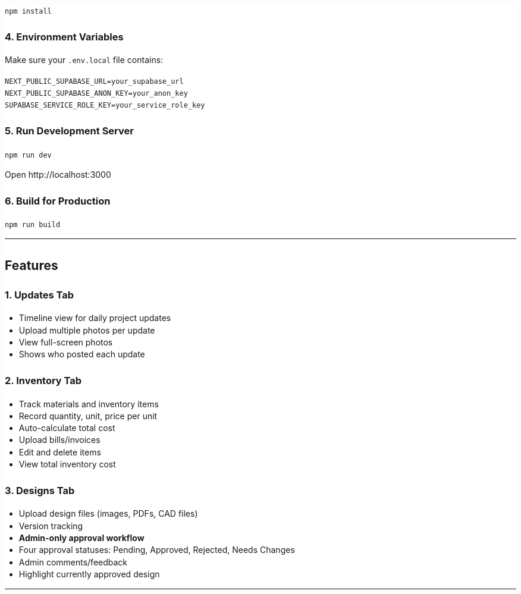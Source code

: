 ```bash
npm install
```

### 4. Environment Variables

Make sure your `.env.local` file contains:

```env
NEXT_PUBLIC_SUPABASE_URL=your_supabase_url
NEXT_PUBLIC_SUPABASE_ANON_KEY=your_anon_key
SUPABASE_SERVICE_ROLE_KEY=your_service_role_key
```

### 5. Run Development Server

```bash
npm run dev
```

Open http://localhost:3000

### 6. Build for Production

```bash
npm run build
```

---

## Features

### 1. Updates Tab
- Timeline view for daily project updates
- Upload multiple photos per update
- View full-screen photos
- Shows who posted each update

### 2. Inventory Tab
- Track materials and inventory items
- Record quantity, unit, price per unit
- Auto-calculate total cost
- Upload bills/invoices
- Edit and delete items
- View total inventory cost

### 3. Designs Tab
- Upload design files (images, PDFs, CAD files)
- Version tracking
- **Admin-only approval workflow**
- Four approval statuses: Pending, Approved, Rejected, Needs Changes
- Admin comments/feedback
- Highlight currently approved design

---